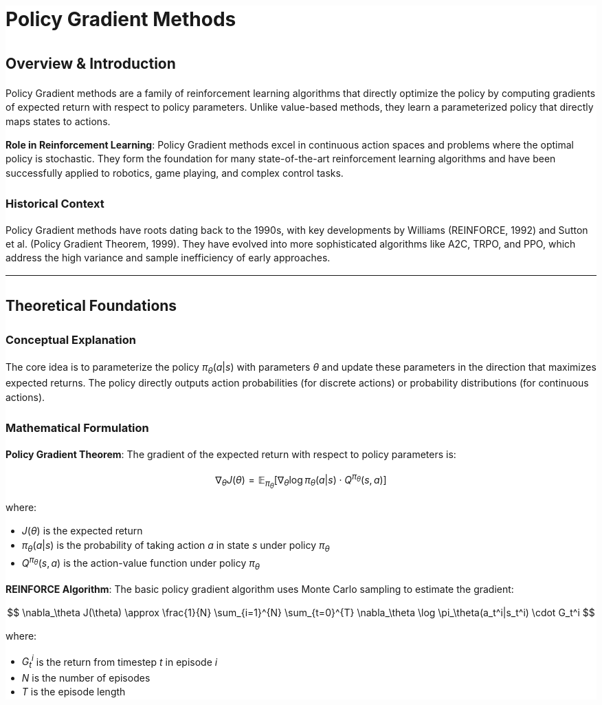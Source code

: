 # Policy Gradient Methods

## Overview & Introduction
Policy Gradient methods are a family of reinforcement learning algorithms that directly optimize the policy by computing gradients of expected return with respect to policy parameters. Unlike value-based methods, they learn a parameterized policy that directly maps states to actions.

**Role in Reinforcement Learning**:
Policy Gradient methods excel in continuous action spaces and problems where the optimal policy is stochastic. They form the foundation for many state-of-the-art reinforcement learning algorithms and have been successfully applied to robotics, game playing, and complex control tasks.

### Historical Context
Policy Gradient methods have roots dating back to the 1990s, with key developments by Williams (REINFORCE, 1992) and Sutton et al. (Policy Gradient Theorem, 1999). They have evolved into more sophisticated algorithms like A2C, TRPO, and PPO, which address the high variance and sample inefficiency of early approaches.

---

## Theoretical Foundations

### Conceptual Explanation
The core idea is to parameterize the policy $\pi_\theta(a|s)$ with parameters $\theta$ and update these parameters in the direction that maximizes expected returns. The policy directly outputs action probabilities (for discrete actions) or probability distributions (for continuous actions).

### Mathematical Formulation

**Policy Gradient Theorem**:
The gradient of the expected return with respect to policy parameters is:

$$ \nabla_\theta J(\theta) = \mathbb{E}_{\pi_\theta} [\nabla_\theta \log \pi_\theta(a|s) \cdot Q^{\pi_\theta}(s,a)] $$

where:
- $J(\theta)$ is the expected return
- $\pi_\theta(a|s)$ is the probability of taking action $a$ in state $s$ under policy $\pi_\theta$
- $Q^{\pi_\theta}(s,a)$ is the action-value function under policy $\pi_\theta$

**REINFORCE Algorithm**:
The basic policy gradient algorithm uses Monte Carlo sampling to estimate the gradient:

$$ \nabla_\theta J(\theta) \approx \frac{1}{N} \sum_{i=1}^{N} \sum_{t=0}^{T} \nabla_\theta \log \pi_\theta(a_t^i|s_t^i) \cdot G_t^i $$

where:
- $G_t^i$ is the return from timestep $t$ in episode $i$
- $N$ is the number of episodes
- $T$ is the episode length
